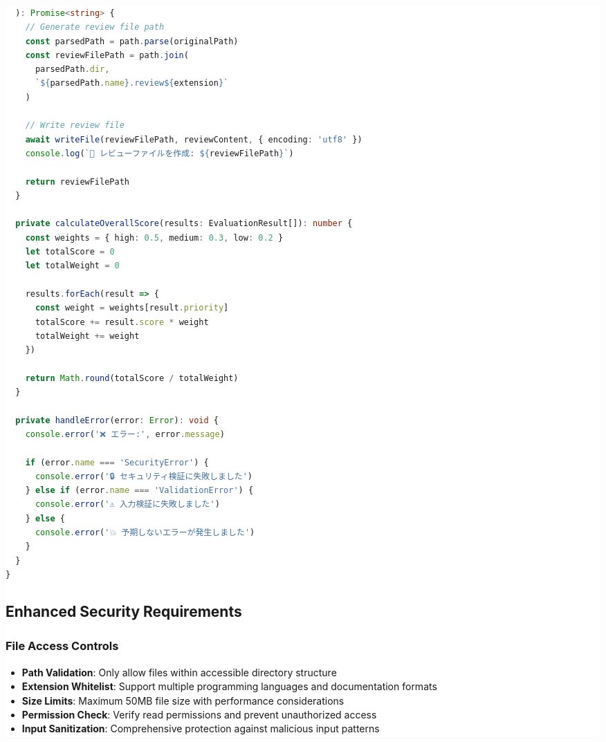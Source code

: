 ```typescript
  ): Promise<string> {
    // Generate review file path
    const parsedPath = path.parse(originalPath)
    const reviewFilePath = path.join(
      parsedPath.dir,
      `${parsedPath.name}.review${extension}`
    )

    // Write review file
    await writeFile(reviewFilePath, reviewContent, { encoding: 'utf8' })
    console.log(`📁 レビューファイルを作成: ${reviewFilePath}`)

    return reviewFilePath
  }

  private calculateOverallScore(results: EvaluationResult[]): number {
    const weights = { high: 0.5, medium: 0.3, low: 0.2 }
    let totalScore = 0
    let totalWeight = 0

    results.forEach(result => {
      const weight = weights[result.priority]
      totalScore += result.score * weight
      totalWeight += weight
    })

    return Math.round(totalScore / totalWeight)
  }

  private handleError(error: Error): void {
    console.error('❌ エラー:', error.message)

    if (error.name === 'SecurityError') {
      console.error('🔒 セキュリティ検証に失敗しました')
    } else if (error.name === 'ValidationError') {
      console.error('⚠️ 入力検証に失敗しました')
    } else {
      console.error('💥 予期しないエラーが発生しました')
    }
  }
}
```

## Enhanced Security Requirements

### File Access Controls

- **Path Validation**: Only allow files within accessible directory structure
- **Extension Whitelist**: Support multiple programming languages and documentation formats
- **Size Limits**: Maximum 50MB file size with performance considerations
- **Permission Check**: Verify read permissions and prevent unauthorized access
- **Input Sanitization**: Comprehensive protection against malicious input patterns
